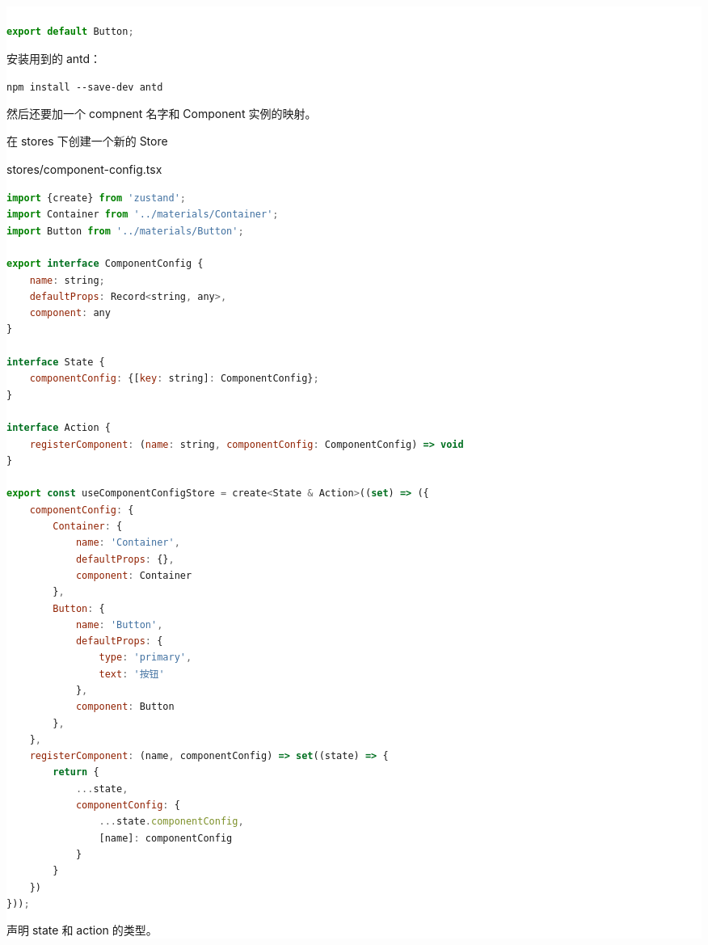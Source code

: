 ```javascript

export default Button;
```

安装用到的 antd：

```
npm install --save-dev antd
```

然后还要加一个 compnent 名字和 Component 实例的映射。

在 stores 下创建一个新的 Store

stores/component-config.tsx
```javascript
import {create} from 'zustand';
import Container from '../materials/Container';
import Button from '../materials/Button';

export interface ComponentConfig {
    name: string;
    defaultProps: Record<string, any>,
    component: any
}
 
interface State {
    componentConfig: {[key: string]: ComponentConfig};
}

interface Action {
    registerComponent: (name: string, componentConfig: ComponentConfig) => void
}

export const useComponentConfigStore = create<State & Action>((set) => ({
    componentConfig: {
        Container: {
            name: 'Container',
            defaultProps: {},
            component: Container
        },
        Button: {
            name: 'Button',
            defaultProps: {
                type: 'primary',
                text: '按钮'
            },
            component: Button
        },
    },
    registerComponent: (name, componentConfig) => set((state) => {
        return {
            ...state,
            componentConfig: {
                ...state.componentConfig,
                [name]: componentConfig
            }
        }
    })
}));
```
声明 state 和 action 的类型。
